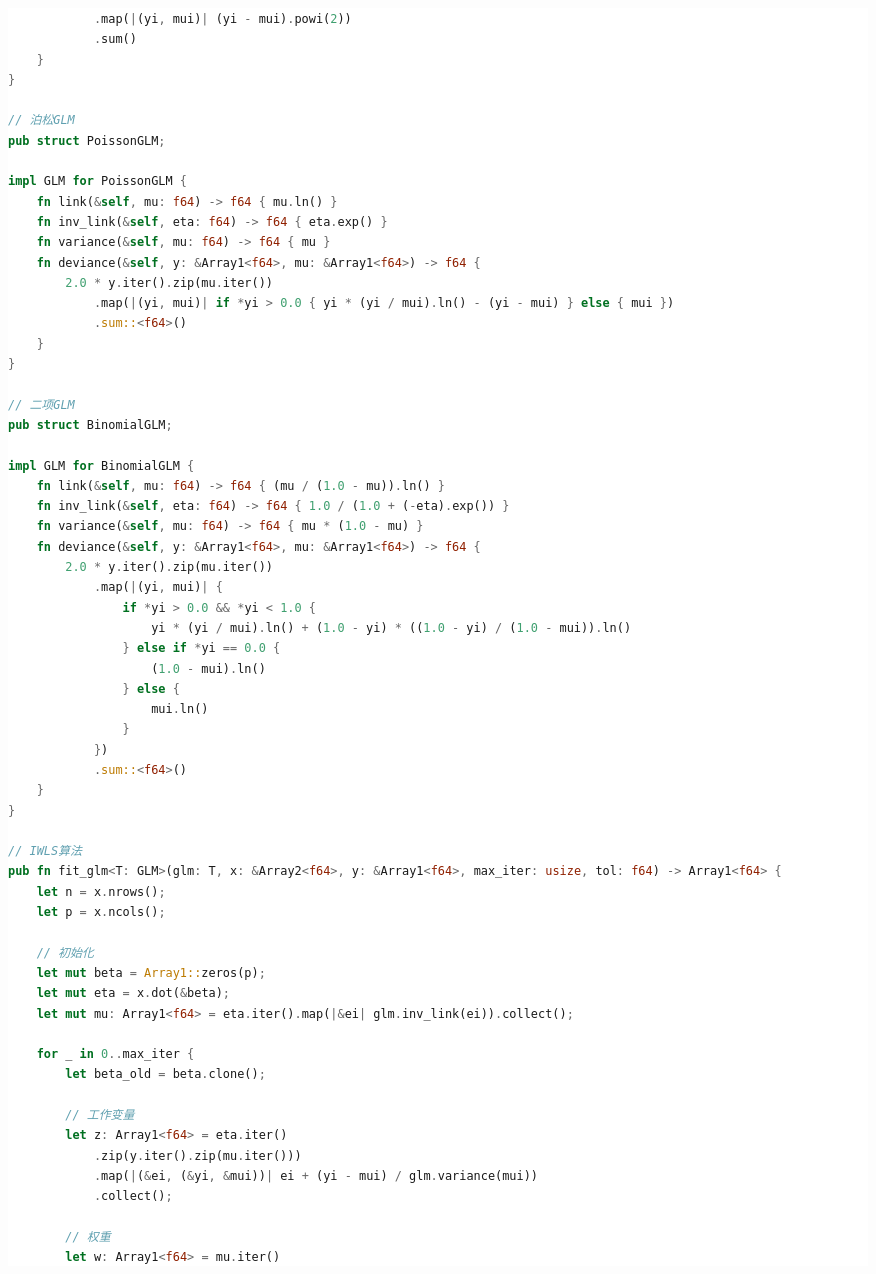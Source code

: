 ```rust
            .map(|(yi, mui)| (yi - mui).powi(2))
            .sum()
    }
}

// 泊松GLM
pub struct PoissonGLM;

impl GLM for PoissonGLM {
    fn link(&self, mu: f64) -> f64 { mu.ln() }
    fn inv_link(&self, eta: f64) -> f64 { eta.exp() }
    fn variance(&self, mu: f64) -> f64 { mu }
    fn deviance(&self, y: &Array1<f64>, mu: &Array1<f64>) -> f64 {
        2.0 * y.iter().zip(mu.iter())
            .map(|(yi, mui)| if *yi > 0.0 { yi * (yi / mui).ln() - (yi - mui) } else { mui })
            .sum::<f64>()
    }
}

// 二项GLM
pub struct BinomialGLM;

impl GLM for BinomialGLM {
    fn link(&self, mu: f64) -> f64 { (mu / (1.0 - mu)).ln() }
    fn inv_link(&self, eta: f64) -> f64 { 1.0 / (1.0 + (-eta).exp()) }
    fn variance(&self, mu: f64) -> f64 { mu * (1.0 - mu) }
    fn deviance(&self, y: &Array1<f64>, mu: &Array1<f64>) -> f64 {
        2.0 * y.iter().zip(mu.iter())
            .map(|(yi, mui)| {
                if *yi > 0.0 && *yi < 1.0 {
                    yi * (yi / mui).ln() + (1.0 - yi) * ((1.0 - yi) / (1.0 - mui)).ln()
                } else if *yi == 0.0 {
                    (1.0 - mui).ln()
                } else {
                    mui.ln()
                }
            })
            .sum::<f64>()
    }
}

// IWLS算法
pub fn fit_glm<T: GLM>(glm: T, x: &Array2<f64>, y: &Array1<f64>, max_iter: usize, tol: f64) -> Array1<f64> {
    let n = x.nrows();
    let p = x.ncols();
    
    // 初始化
    let mut beta = Array1::zeros(p);
    let mut eta = x.dot(&beta);
    let mut mu: Array1<f64> = eta.iter().map(|&ei| glm.inv_link(ei)).collect();
    
    for _ in 0..max_iter {
        let beta_old = beta.clone();
        
        // 工作变量
        let z: Array1<f64> = eta.iter()
            .zip(y.iter().zip(mu.iter()))
            .map(|(&ei, (&yi, &mui))| ei + (yi - mui) / glm.variance(mui))
            .collect();
        
        // 权重
        let w: Array1<f64> = mu.iter()
```
